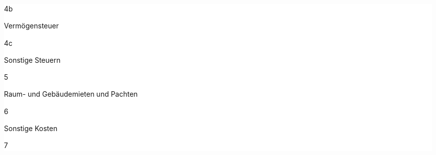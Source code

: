 4b

</td>

<td style colspan="2" align="left" valign="top" charoff="50">

Vermögensteuer

</td>

</tr>

<tr>

<td style align="left" valign="top" charoff="50">

4c

</td>

<td style colspan="2" align="left" valign="top" charoff="50">

Sonstige Steuern

</td>

</tr>

<tr>

<td style align="left" valign="top" charoff="50">

5

</td>

<td style colspan="2" align="left" valign="top" charoff="50">

Raum- und Gebäudemieten und Pachten

</td>

</tr>

<tr>

<td style align="left" valign="top" charoff="50">

6

</td>

<td style colspan="2" align="left" valign="top" charoff="50">

Sonstige Kosten

</td>

</tr>

<tr>

<td style align="left" valign="top" charoff="50">

7
